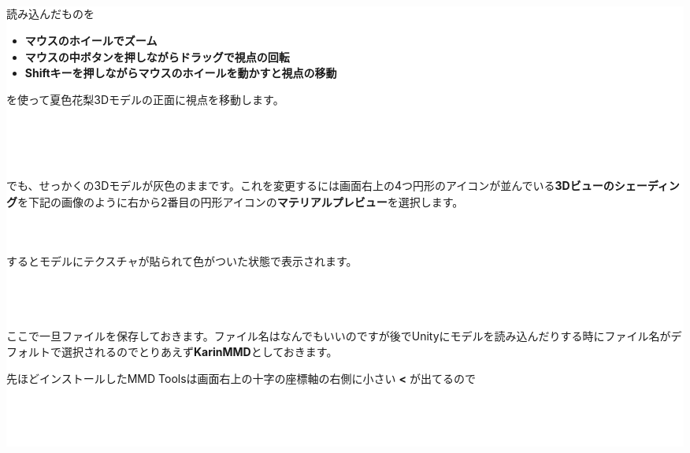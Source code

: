 
読み込んだものを
*  **マウスのホイールでズーム**
*   **マウスの中ボタンを押しながらドラッグで視点の回転**
*  **Shiftキーを押しながらマウスのホイールを動かすと視点の移動**

を使って夏色花梨3Dモデルの正面に視点を移動します。
<br>
<br>
<iframe
    src="https://drive.google.com/viewer?srcid=1-KTZmsjSwMaHX7mbo7_nmAnJiN65y93d&pid=explorer&efh=false&a=v&chrome=false&embedded=true"
    style="width:960px; height:540px;"
    frameborder="0">
</iframe>
<br>
<br>

でも、せっかくの3Dモデルが灰色のままです。これを変更するには画面右上の4つ円形のアイコンが並んでいる**3Dビューのシェーディング**を下記の画像のように右から2番目の円形アイコンの**マテリアルプレビュー**を選択します。
<iframe
    src="https://drive.google.com/viewer?srcid=1-LfLPk1dadCjY6SWtClvRELeWo3XOlO4&pid=explorer&efh=false&a=v&chrome=false&embedded=true"
    style="width:253px; height30px;"
    frameborder="0">
</iframe>
<br>
<br>
するとモデルにテクスチャが貼られて色がついた状態で表示されます。
<br>
<br>


<iframe
    src="https://drive.google.com/viewer?srcid=1-NfL39I_hFR6JcoVTqDpq-MDCg6CbMnR&pid=explorer&efh=false&a=v&chrome=false&embedded=true"
    style="width:960px; height:540px;"
    frameborder="0">
</iframe>
<br>
<br>

ここで一旦ファイルを保存しておきます。ファイル名はなんでもいいのですが後でUnityにモデルを読み込んだりする時にファイル名がデフォルトで選択されるのでとりあえず**KarinMMD**としておきます。


先ほどインストールしたMMD Toolsは画面右上の十字の座標軸の右側に小さい **<** が出てるので
<br>
<br>
<iframe
    src="https://drive.google.com/viewer?srcid=1-T8BuyOvbhwob-dBoIqSI_DnSNdecRfu&pid=explorer&efh=false&a=v&chrome=false&embedded=true"
    style="width:658px; height:525px;"
    frameborder="0">
</iframe>
<br>
<br>

